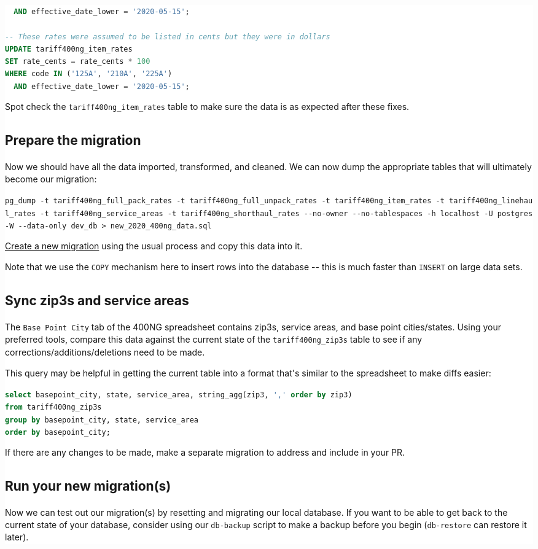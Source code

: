 ```sql
  AND effective_date_lower = '2020-05-15';

-- These rates were assumed to be listed in cents but they were in dollars
UPDATE tariff400ng_item_rates
SET rate_cents = rate_cents * 100
WHERE code IN ('125A', '210A', '225A')
  AND effective_date_lower = '2020-05-15';
```

Spot check the `tariff400ng_item_rates` table to make sure the data is as expected after these fixes.

## Prepare the migration

Now we should have all the data imported, transformed, and cleaned.  We can now dump the appropriate tables that
will ultimately become our migration:

`pg_dump -t tariff400ng_full_pack_rates -t tariff400ng_full_unpack_rates -t tariff400ng_item_rates -t tariff400ng_linehaul_rates -t tariff400ng_service_areas -t tariff400ng_shorthaul_rates --no-owner --no-tablespaces -h localhost -U postgres -W --data-only dev_db > new_2020_400ng_data.sql`

[Create a new migration](../database/migrate-the-database.md#creating-a-migration) using the usual process and copy this data into it.

Note that we use the `COPY` mechanism here to insert rows into the database -- this is much faster than `INSERT` on
large data sets.

## Sync zip3s and service areas

The `Base Point City` tab of the 400NG spreadsheet contains zip3s, service areas, and base point cities/states.
Using your preferred tools, compare this data against the current state of the `tariff400ng_zip3s` table to see if
any corrections/additions/deletions need to be made.

This query may be helpful in getting the current table into a format that's similar to the spreadsheet to make
diffs easier:

```sql
select basepoint_city, state, service_area, string_agg(zip3, ',' order by zip3)
from tariff400ng_zip3s
group by basepoint_city, state, service_area
order by basepoint_city;
```

If there are any changes to be made, make a separate migration to address and include in your PR.

## Run your new migration(s)

Now we can test out our migration(s) by resetting and migrating our local database.
If you want to be able to get back to the current state of your database,
consider using our `db-backup` script to make a backup before you begin (`db-restore` can restore it later).
